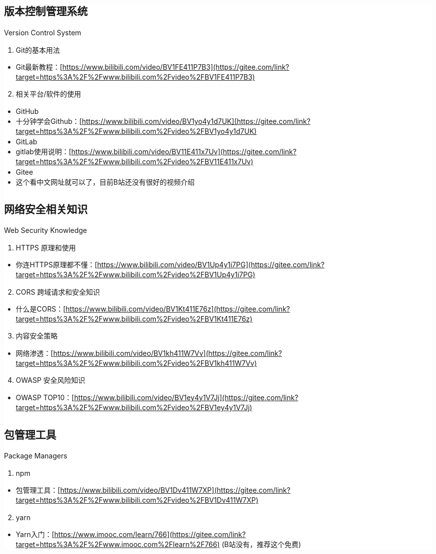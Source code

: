 ## 版本控制管理系统

Version Control System

1. Git的基本用法

- Git最新教程：[https://www.bilibili.com/video/BV1FE411P7B3](https://gitee.com/link?target=https%3A%2F%2Fwww.bilibili.com%2Fvideo%2FBV1FE411P7B3)

2. 相关平台/软件的使用

- GitHub
- 十分钟学会Github：[https://www.bilibili.com/video/BV1yo4y1d7UK](https://gitee.com/link?target=https%3A%2F%2Fwww.bilibili.com%2Fvideo%2FBV1yo4y1d7UK)
- GitLab
- gitlab使用说明：[https://www.bilibili.com/video/BV11E411x7Uv](https://gitee.com/link?target=https%3A%2F%2Fwww.bilibili.com%2Fvideo%2FBV11E411x7Uv)
- Gitee
- 这个看中文网址就可以了，目前B站还没有很好的视频介绍

## 网络安全相关知识

Web Security Knowledge

1. HTTPS 原理和使用

- 你连HTTPS原理都不懂：[https://www.bilibili.com/video/BV1Up4y1i7PG](https://gitee.com/link?target=https%3A%2F%2Fwww.bilibili.com%2Fvideo%2FBV1Up4y1i7PG)

2. CORS 跨域请求和安全知识

- 什么是CORS：[https://www.bilibili.com/video/BV1Kt411E76z](https://gitee.com/link?target=https%3A%2F%2Fwww.bilibili.com%2Fvideo%2FBV1Kt411E76z)

3. 内容安全策略

- 网络渗透：[https://www.bilibili.com/video/BV1kh411W7Vv](https://gitee.com/link?target=https%3A%2F%2Fwww.bilibili.com%2Fvideo%2FBV1kh411W7Vv)

4. OWASP 安全风险知识

- OWASP TOP10：[https://www.bilibili.com/video/BV1ey4y1V7Jj](https://gitee.com/link?target=https%3A%2F%2Fwww.bilibili.com%2Fvideo%2FBV1ey4y1V7Jj)

## 包管理工具

Package Managers

1. npm

- 包管理工具：[https://www.bilibili.com/video/BV1Dv411W7XP](https://gitee.com/link?target=https%3A%2F%2Fwww.bilibili.com%2Fvideo%2FBV1Dv411W7XP)

2. yarn

- Yarn入门：[https://www.imooc.com/learn/766](https://gitee.com/link?target=https%3A%2F%2Fwww.imooc.com%2Flearn%2F766) (B站没有，推荐这个免费)
